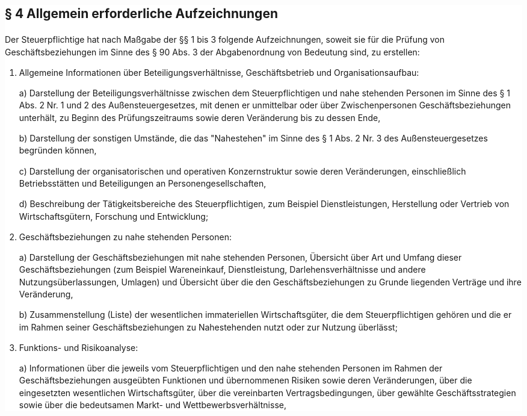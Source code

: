 
## § 4 Allgemein erforderliche Aufzeichnungen

Der Steuerpflichtige hat nach Maßgabe der §§ 1 bis 3 folgende
Aufzeichnungen, soweit sie für die Prüfung von Geschäftsbeziehungen im
Sinne des § 90 Abs. 3 der Abgabenordnung von Bedeutung sind, zu
erstellen:

1.  Allgemeine Informationen über Beteiligungsverhältnisse,
    Geschäftsbetrieb und Organisationsaufbau:

    a)  Darstellung der Beteiligungsverhältnisse zwischen dem
        Steuerpflichtigen und nahe stehenden Personen im Sinne des § 1 Abs. 2
        Nr. 1 und 2 des Außensteuergesetzes, mit denen er unmittelbar oder
        über Zwischenpersonen Geschäftsbeziehungen unterhält, zu Beginn des
        Prüfungszeitraums sowie deren Veränderung bis zu dessen Ende,


    b)  Darstellung der sonstigen Umstände, die das "Nahestehen" im Sinne des
        § 1 Abs. 2 Nr. 3 des Außensteuergesetzes begründen können,


    c)  Darstellung der organisatorischen und operativen Konzernstruktur sowie
        deren Veränderungen, einschließlich Betriebsstätten und Beteiligungen
        an Personengesellschaften,


    d)  Beschreibung der Tätigkeitsbereiche des Steuerpflichtigen, zum
        Beispiel Dienstleistungen, Herstellung oder Vertrieb von
        Wirtschaftsgütern, Forschung und Entwicklung;





2.  Geschäftsbeziehungen zu nahe stehenden Personen:

    a)  Darstellung der Geschäftsbeziehungen mit nahe stehenden Personen,
        Übersicht über Art und Umfang dieser Geschäftsbeziehungen (zum
        Beispiel Wareneinkauf, Dienstleistung, Darlehensverhältnisse und
        andere Nutzungsüberlassungen, Umlagen) und Übersicht über die den
        Geschäftsbeziehungen zu Grunde liegenden Verträge und ihre
        Veränderung,


    b)  Zusammenstellung (Liste) der wesentlichen immateriellen
        Wirtschaftsgüter, die dem Steuerpflichtigen gehören und die er im
        Rahmen seiner Geschäftsbeziehungen zu Nahestehenden nutzt oder zur
        Nutzung überlässt;





3.  Funktions- und Risikoanalyse:

    a)  Informationen über die jeweils vom Steuerpflichtigen und den nahe
        stehenden Personen im Rahmen der Geschäftsbeziehungen ausgeübten
        Funktionen und übernommenen Risiken sowie deren Veränderungen, über
        die eingesetzten wesentlichen Wirtschaftsgüter, über die vereinbarten
        Vertragsbedingungen, über gewählte Geschäftsstrategien sowie über die
        bedeutsamen Markt- und Wettbewerbsverhältnisse,
